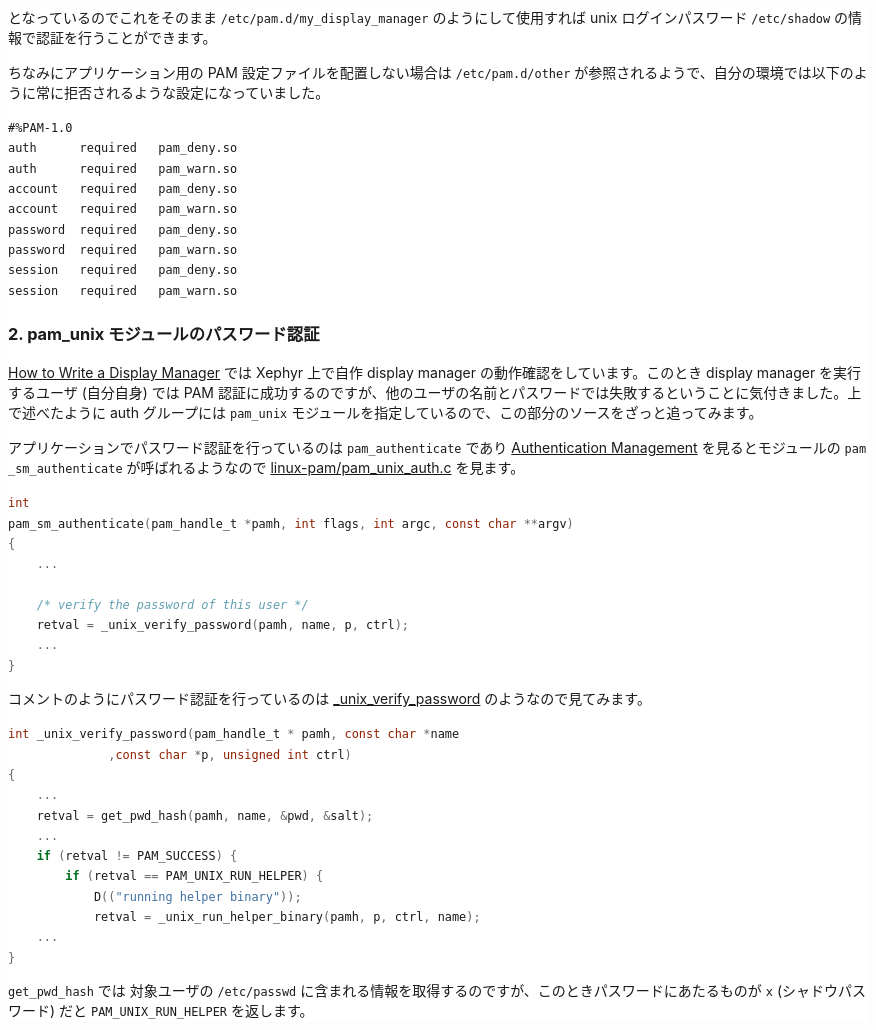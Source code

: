 となっているのでこれをそのまま `/etc/pam.d/my_display_manager` のようにして使用すれば unix ログインパスワード `/etc/shadow` の情報で認証を行うことができます。

ちなみにアプリケーション用の PAM 設定ファイルを配置しない場合は `/etc/pam.d/other` が参照されるようで、自分の環境では以下のように常に拒否されるような設定になっていました。

```
#%PAM-1.0
auth      required   pam_deny.so
auth      required   pam_warn.so
account   required   pam_deny.so
account   required   pam_warn.so
password  required   pam_deny.so
password  required   pam_warn.so
session   required   pam_deny.so
session   required   pam_warn.so
```

### 2. pam\_unix モジュールのパスワード認証

[How to Write a Display Manager][1] では Xephyr 上で自作 display manager の動作確認をしています。このとき display manager を実行するユーザ (自分自身) では PAM 認証に成功するのですが、他のユーザの名前とパスワードでは失敗するということに気付きました。上で述べたように auth グループには `pam_unix` モジュールを指定しているので、この部分のソースをざっと追ってみます。

アプリケーションでパスワード認証を行っているのは `pam_authenticate` であり [Authentication Management][3] を見るとモジュールの `pam_sm_authenticate` が呼ばれるようなので [linux-pam/pam\_unix\_auth.c][4] を見ます。

```c
int
pam_sm_authenticate(pam_handle_t *pamh, int flags, int argc, const char **argv)
{
    ...

    /* verify the password of this user */
    retval = _unix_verify_password(pamh, name, p, ctrl);
    ...
}
```

コメントのようにパスワード認証を行っているのは [\_unix\_verify\_password][5] のようなので見てみます。

```c
int _unix_verify_password(pam_handle_t * pamh, const char *name
              ,const char *p, unsigned int ctrl)
{
    ...
    retval = get_pwd_hash(pamh, name, &pwd, &salt);
    ...
    if (retval != PAM_SUCCESS) {
        if (retval == PAM_UNIX_RUN_HELPER) {
            D(("running helper binary"));
            retval = _unix_run_helper_binary(pamh, p, ctrl, name);
    ...
}
```

`get_pwd_hash` では 対象ユーザの `/etc/passwd` に含まれる情報を取得するのですが、このときパスワードにあたるものが `x` (シャドウパスワード) だと `PAM_UNIX_RUN_HELPER` を返します。


[1]: https://www.gulshansingh.com/posts/how-to-write-a-display-manager/
[2]: http://www.linux-pam.org/
[3]: http://www.linux-pam.org/Linux-PAM-html/mwg-expected-of-module-auth.html
[4]: https://github.com/linux-pam/linux-pam/blob/v1.3.1/modules/pam_unix/pam_unix_auth.c#L99
[5]: https://github.com/linux-pam/linux-pam/blob/v1.3.1/modules/pam_unix/support.c#L705
[6]: https://github.com/linux-pam/linux-pam/blob/00b38702c70ad3847a2b3d38930a6a390df81645/modules/pam_unix/unix_chkpwd.c#L90
[7]: https://github.com/rundeck/rundeck/issues/2315
[8]: https://github.com/tiqwab/example/tree/master/display-manager-sample